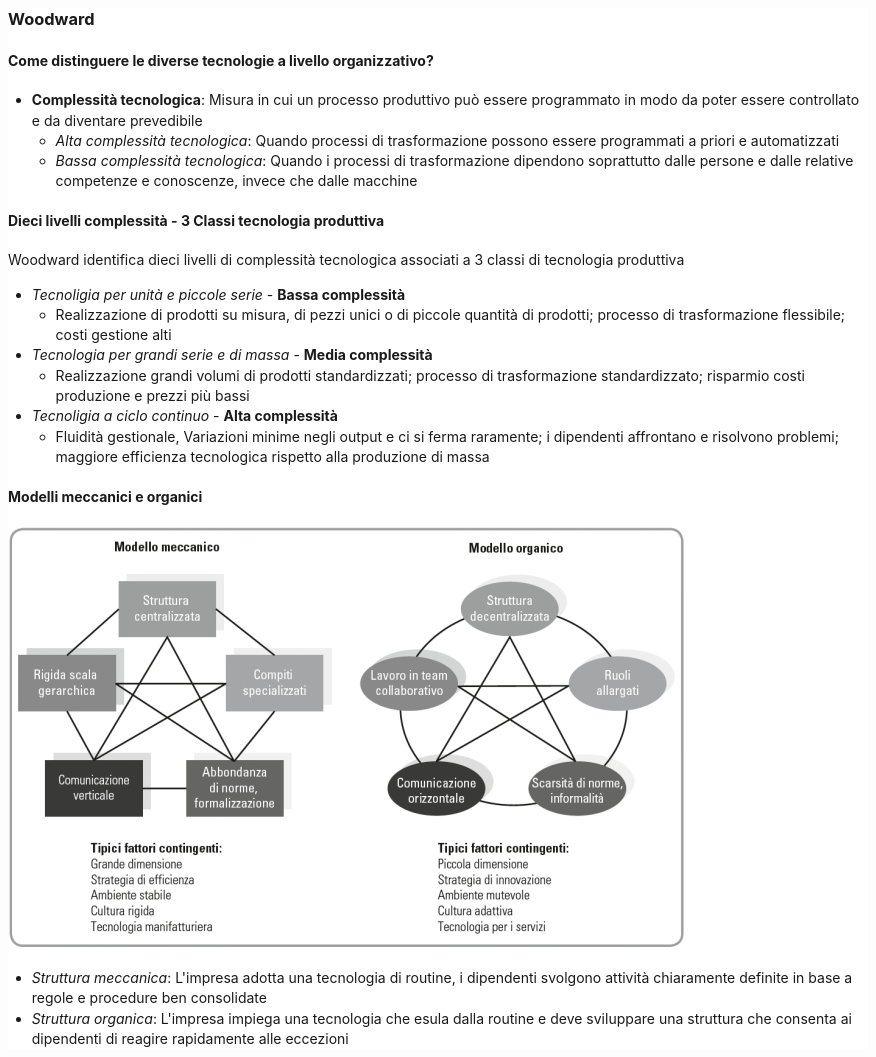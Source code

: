 ### Woodward
#### Come distinguere le diverse tecnologie a livello organizzativo?
- **Complessità tecnologica**: Misura in cui un processo produttivo può essere programmato in modo da poter essere controllato e da diventare prevedibile
  - _Alta complessità tecnologica_: Quando processi di trasformazione possono essere programmati a priori e automatizzati
  - _Bassa complessità tecnologica_: Quando i processi di trasformazione dipendono soprattutto dalle persone e dalle relative competenze e conoscenze, invece che dalle macchine


#### Dieci livelli complessità - 3 Classi tecnologia produttiva
Woodward identifica dieci livelli di complessità tecnologica associati a 3 classi di tecnologia produttiva
- _Tecnoligia per unità e piccole serie_ - **Bassa complessità**
  - Realizzazione di prodotti su misura, di pezzi unici o di piccole quantità di prodotti; processo di trasformazione flessibile; costi gestione alti
- _Tecnologia per grandi serie e di massa_ - **Media complessità**
  -  Realizzazione grandi volumi di prodotti standardizzati; processo di trasformazione standardizzato; risparmio costi produzione e prezzi più bassi
- _Tecnoligia a ciclo continuo_ - **Alta complessità**
  - Fluidità gestionale, Variazioni minime negli output e ci si ferma raramente; i dipendenti affrontano e risolvono problemi; maggiore efficienza tecnologica rispetto alla produzione di massa

#### Modelli meccanici e organici
![Immagine modelli meccanici organici](./Immagini/modelliMeccaniciOrganici.png)<br>

- _Struttura meccanica_: L'impresa adotta una tecnologia di routine, i dipendenti svolgono attività chiaramente definite in base a regole e procedure ben consolidate
- _Struttura organica_: L'impresa impiega una tecnologia che esula dalla routine e deve sviluppare una struttura che consenta ai dipendenti di reagire rapidamente alle eccezioni
